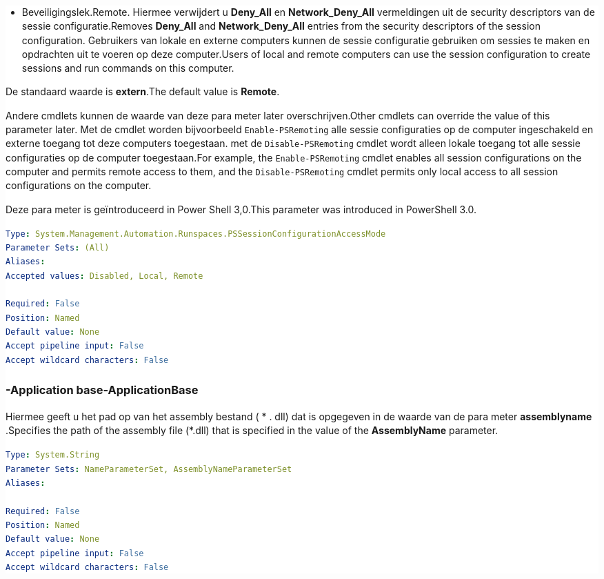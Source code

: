 - <span data-ttu-id="e7aff-158">Beveiligingslek.</span><span class="sxs-lookup"><span data-stu-id="e7aff-158">Remote.</span></span> <span data-ttu-id="e7aff-159">Hiermee verwijdert u **Deny_All** en **Network_Deny_All** vermeldingen uit de security descriptors van de sessie configuratie.</span><span class="sxs-lookup"><span data-stu-id="e7aff-159">Removes **Deny_All** and **Network_Deny_All** entries from the security descriptors of the session configuration.</span></span> <span data-ttu-id="e7aff-160">Gebruikers van lokale en externe computers kunnen de sessie configuratie gebruiken om sessies te maken en opdrachten uit te voeren op deze computer.</span><span class="sxs-lookup"><span data-stu-id="e7aff-160">Users of local and remote computers can use the session configuration to create sessions and run commands on this computer.</span></span>

<span data-ttu-id="e7aff-161">De standaard waarde is **extern**.</span><span class="sxs-lookup"><span data-stu-id="e7aff-161">The default value is **Remote**.</span></span>

<span data-ttu-id="e7aff-162">Andere cmdlets kunnen de waarde van deze para meter later overschrijven.</span><span class="sxs-lookup"><span data-stu-id="e7aff-162">Other cmdlets can override the value of this parameter later.</span></span> <span data-ttu-id="e7aff-163">Met de cmdlet worden bijvoorbeeld `Enable-PSRemoting` alle sessie configuraties op de computer ingeschakeld en externe toegang tot deze computers toegestaan. met de `Disable-PSRemoting` cmdlet wordt alleen lokale toegang tot alle sessie configuraties op de computer toegestaan.</span><span class="sxs-lookup"><span data-stu-id="e7aff-163">For example, the `Enable-PSRemoting` cmdlet enables all session configurations on the computer and permits remote access to them, and the `Disable-PSRemoting` cmdlet permits only local access to all session configurations on the computer.</span></span>

<span data-ttu-id="e7aff-164">Deze para meter is geïntroduceerd in Power Shell 3,0.</span><span class="sxs-lookup"><span data-stu-id="e7aff-164">This parameter was introduced in PowerShell 3.0.</span></span>

```yaml
Type: System.Management.Automation.Runspaces.PSSessionConfigurationAccessMode
Parameter Sets: (All)
Aliases:
Accepted values: Disabled, Local, Remote

Required: False
Position: Named
Default value: None
Accept pipeline input: False
Accept wildcard characters: False
```

### <span data-ttu-id="e7aff-165">-Application base</span><span class="sxs-lookup"><span data-stu-id="e7aff-165">-ApplicationBase</span></span>

<span data-ttu-id="e7aff-166">Hiermee geeft u het pad op van het assembly bestand ( \* . dll) dat is opgegeven in de waarde van de para meter **assemblyname** .</span><span class="sxs-lookup"><span data-stu-id="e7aff-166">Specifies the path of the assembly file (\*.dll) that is specified in the value of the **AssemblyName** parameter.</span></span>

```yaml
Type: System.String
Parameter Sets: NameParameterSet, AssemblyNameParameterSet
Aliases:

Required: False
Position: Named
Default value: None
Accept pipeline input: False
Accept wildcard characters: False
```

